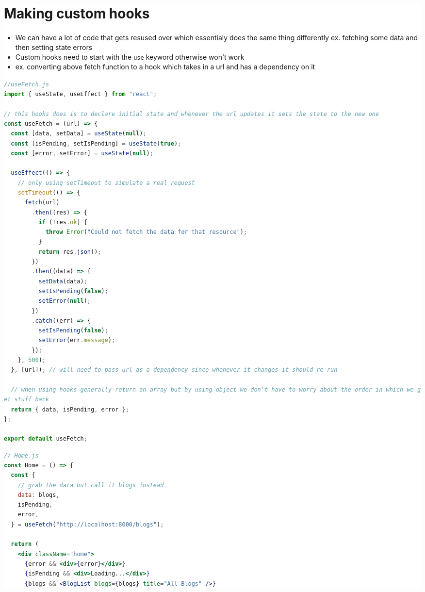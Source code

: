 
# Making custom hooks

- We can have a lot of code that gets resused over which essentialy does the same thing differently ex. fetching some data and then setting state errors
- Custom hooks need to start with the `use` keyword otherwise won't work
- ex. converting above fetch function to a hook which takes in a url and has a dependency on it

```jsx
//useFetch.js
import { useState, useEffect } from "react";

// this hooks does is to declare initial state and whenever the url updates it sets the state to the new one
const useFetch = (url) => {
  const [data, setData] = useState(null);
  const [isPending, setIsPending] = useState(true);
  const [error, setError] = useState(null);

  useEffect(() => {
    // only using setTimeout to simulate a real request
    setTimeout(() => {
      fetch(url)
        .then((res) => {
          if (!res.ok) {
            throw Error("Could not fetch the data for that resource");
          }
          return res.json();
        })
        .then((data) => {
          setData(data);
          setIsPending(false);
          setError(null);
        })
        .catch((err) => {
          setIsPending(false);
          setError(err.message);
        });
    }, 500);
  }, [url]); // will need to pass url as a dependency since whenever it changes it should re-run

  // when using hooks generally return an array but by using object we don't have to worry about the order in which we get stuff back
  return { data, isPending, error };
};

export default useFetch;
```

```jsx
// Home.js
const Home = () => {
  const {
    // grab the data but call it blogs instead
    data: blogs,
    isPending,
    error,
  } = useFetch("http://localhost:8000/blogs");

  return (
    <div className="home">
      {error && <div>{error}</div>}
      {isPending && <div>Loading...</div>}
      {blogs && <BlogList blogs={blogs} title="All Blogs" />}
```